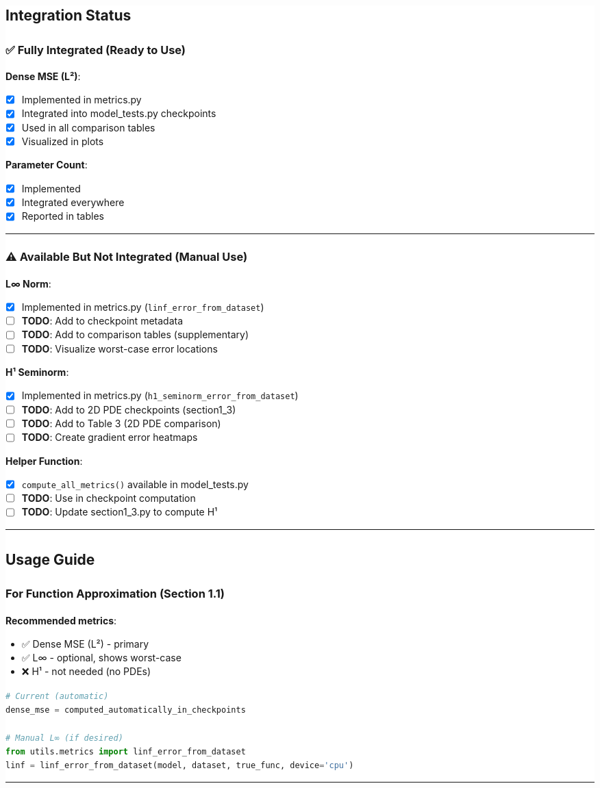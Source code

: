 
## Integration Status

### ✅ Fully Integrated (Ready to Use)

**Dense MSE (L²)**:
- [x] Implemented in metrics.py
- [x] Integrated into model_tests.py checkpoints
- [x] Used in all comparison tables
- [x] Visualized in plots

**Parameter Count**:
- [x] Implemented
- [x] Integrated everywhere
- [x] Reported in tables

---

### ⚠️ Available But Not Integrated (Manual Use)

**L∞ Norm**:
- [x] Implemented in metrics.py (`linf_error_from_dataset`)
- [ ] **TODO**: Add to checkpoint metadata
- [ ] **TODO**: Add to comparison tables (supplementary)
- [ ] **TODO**: Visualize worst-case error locations

**H¹ Seminorm**:
- [x] Implemented in metrics.py (`h1_seminorm_error_from_dataset`)
- [ ] **TODO**: Add to 2D PDE checkpoints (section1_3)
- [ ] **TODO**: Add to Table 3 (2D PDE comparison)
- [ ] **TODO**: Create gradient error heatmaps

**Helper Function**:
- [x] `compute_all_metrics()` available in model_tests.py
- [ ] **TODO**: Use in checkpoint computation
- [ ] **TODO**: Update section1_3.py to compute H¹

---

## Usage Guide

### For Function Approximation (Section 1.1)

**Recommended metrics**:
- ✅ Dense MSE (L²) - primary
- ✅ L∞ - optional, shows worst-case
- ❌ H¹ - not needed (no PDEs)

```python
# Current (automatic)
dense_mse = computed_automatically_in_checkpoints

# Manual L∞ (if desired)
from utils.metrics import linf_error_from_dataset
linf = linf_error_from_dataset(model, dataset, true_func, device='cpu')
```

---